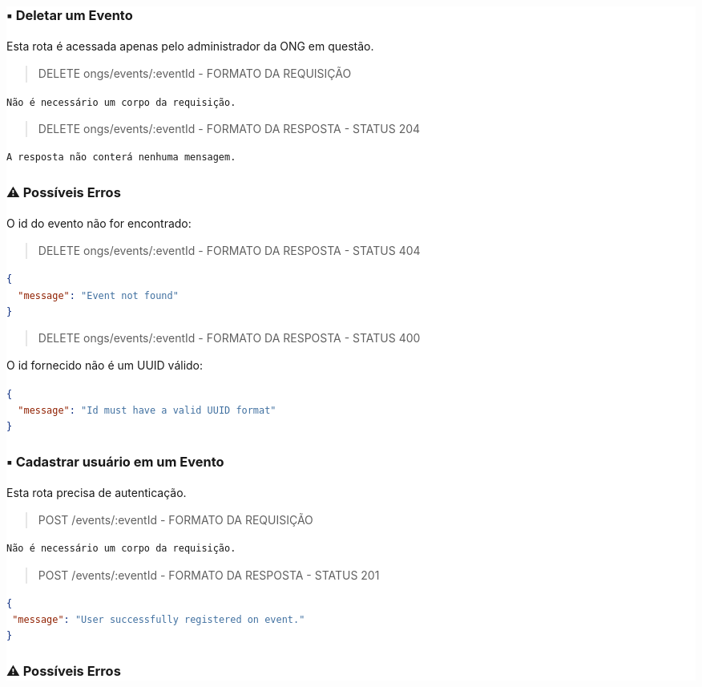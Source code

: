 
### ▪️ Deletar um Evento

Esta rota é acessada apenas pelo administrador da ONG em questão.

>DELETE ongs/events/:eventId - FORMATO DA REQUISIÇÃO

~~~
Não é necessário um corpo da requisição.
~~~

>DELETE ongs/events/:eventId - FORMATO DA RESPOSTA - STATUS 204


~~~
A resposta não conterá nenhuma mensagem.
~~~



### ⚠️ Possíveis Erros

O id do evento não for encontrado: 

>DELETE ongs/events/:eventId - FORMATO DA RESPOSTA - STATUS 404
~~~JSON
{
  "message": "Event not found"
}
~~~

>DELETE ongs/events/:eventId - FORMATO DA RESPOSTA - STATUS 400

O id fornecido não é um UUID válido: 
~~~JSON
{
  "message": "Id must have a valid UUID format"
}
~~~


### ▪️ Cadastrar usuário em um Evento

Esta rota precisa de autenticação.

>POST /events/:eventId - FORMATO DA REQUISIÇÃO

~~~
Não é necessário um corpo da requisição.
~~~

>POST /events/:eventId - FORMATO DA RESPOSTA - STATUS 201

~~~JSON
{
 "message": "User successfully registered on event."
}
~~~

### ⚠️ Possíveis Erros
